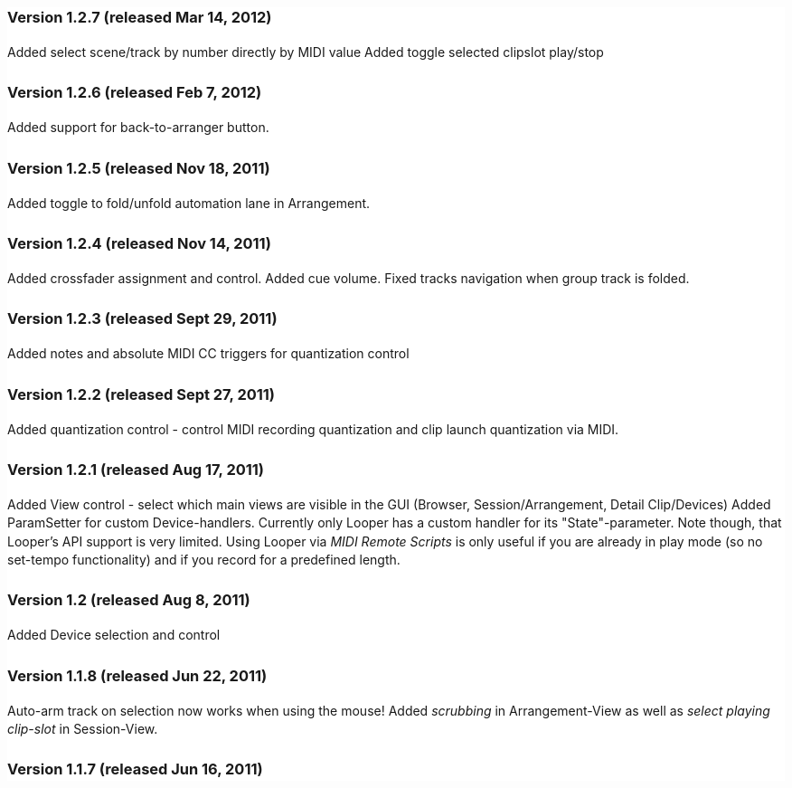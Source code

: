 
### Version 1.2.7 (released Mar 14, 2012) ###

Added select scene/track by number directly by MIDI value
Added toggle selected clipslot play/stop


### Version 1.2.6 (released Feb 7, 2012) ###

Added support for back-to-arranger button.


### Version 1.2.5 (released Nov 18, 2011) ###

Added toggle to fold/unfold automation lane in Arrangement.


### Version 1.2.4 (released Nov 14, 2011) ###

Added crossfader assignment and control. Added cue volume.
Fixed tracks navigation when group track is folded.


### Version 1.2.3 (released Sept 29, 2011) ###

Added notes and absolute MIDI CC triggers for quantization control


### Version 1.2.2 (released Sept 27, 2011) ###

Added quantization control - control MIDI recording quantization and clip launch quantization via MIDI.


### Version 1.2.1 (released Aug 17, 2011) ###

Added View control - select which main views are visible in the GUI (Browser, Session/Arrangement, Detail Clip/Devices)
Added ParamSetter for custom Device-handlers. Currently only Looper has a custom handler for its "State"-parameter. Note though, that Looper’s API support is very limited. Using Looper via _MIDI Remote Scripts_ is only useful if you are already in play mode (so no set-tempo functionality) and if you record for a predefined length.


### Version 1.2 (released Aug 8, 2011) ###

Added Device selection and control


### Version 1.1.8 (released Jun 22, 2011)

Auto-arm track on selection now works when using the mouse!
Added _scrubbing_ in Arrangement-View as well as _select playing clip-slot_ in Session-View.


### Version 1.1.7 (released Jun 16, 2011)
